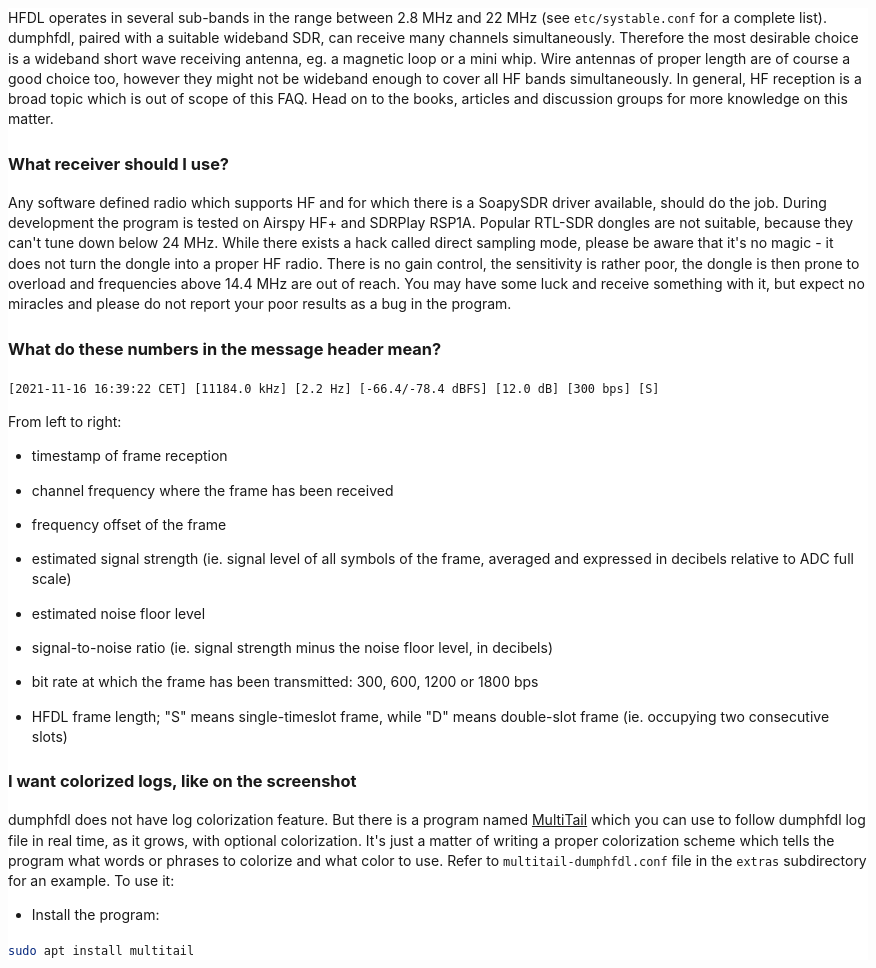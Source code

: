 HFDL operates in several sub-bands in the range between 2.8 MHz and 22 MHz (see `etc/systable.conf` for a complete list). dumphfdl, paired with a suitable wideband SDR, can receive many channels simultaneously. Therefore the most desirable choice is a wideband short wave receiving antenna, eg. a magnetic loop or a mini whip. Wire antennas of proper length are of course a good choice too, however they might not be wideband enough to cover all HF bands simultaneously. In general, HF reception is a broad topic which is out of scope of this FAQ. Head on to the books, articles and discussion groups for more knowledge on this matter.

### What receiver should I use?

Any software defined radio which supports HF and for which there is a SoapySDR driver available, should do the job. During development the program is tested on Airspy HF+ and SDRPlay RSP1A. Popular RTL-SDR dongles are not suitable, because they can't tune down below 24 MHz. While there exists a hack called direct sampling mode, please be aware that it's no magic - it does not turn the dongle into a proper HF radio. There is no gain control, the sensitivity is rather poor, the dongle is then prone to overload and frequencies above 14.4 MHz are out of reach. You may have some luck and receive something with it, but expect no miracles and please do not report your poor results as a bug in the program.

### What do these numbers in the message header mean?

```text
[2021-11-16 16:39:22 CET] [11184.0 kHz] [2.2 Hz] [-66.4/-78.4 dBFS] [12.0 dB] [300 bps] [S]
```

From left to right:

- timestamp of frame reception

- channel frequency where the frame has been received

- frequency offset of the frame

- estimated signal strength (ie. signal level of all symbols of the frame, averaged and expressed in decibels relative to ADC full scale)

- estimated noise floor level

- signal-to-noise ratio (ie. signal strength minus the noise floor level, in decibels)

- bit rate at which the frame has been transmitted: 300, 600, 1200 or 1800 bps

- HFDL frame length; "S" means single-timeslot frame, while "D" means double-slot frame (ie. occupying two consecutive slots)

### I want colorized logs, like on the screenshot

dumphfdl does not have log colorization feature. But there is a program named [MultiTail](https://www.vanheusden.com/multitail/) which you can use to follow dumphfdl log file in real time, as it grows, with optional colorization. It's just a matter of writing a proper colorization scheme which  tells the program what words or phrases to colorize and what color to use. Refer to `multitail-dumphfdl.conf` file in the `extras` subdirectory for an example. To use it:

- Install the program:

```sh
sudo apt install multitail
```
